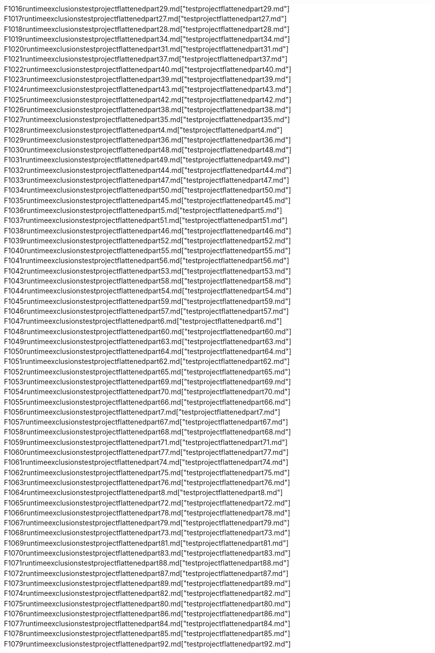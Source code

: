   F1016runtimeexclusionstestprojectflattenedpart29.md["testprojectflattenedpart29.md"]
  F1017runtimeexclusionstestprojectflattenedpart27.md["testprojectflattenedpart27.md"]
  F1018runtimeexclusionstestprojectflattenedpart28.md["testprojectflattenedpart28.md"]
  F1019runtimeexclusionstestprojectflattenedpart34.md["testprojectflattenedpart34.md"]
  F1020runtimeexclusionstestprojectflattenedpart31.md["testprojectflattenedpart31.md"]
  F1021runtimeexclusionstestprojectflattenedpart37.md["testprojectflattenedpart37.md"]
  F1022runtimeexclusionstestprojectflattenedpart40.md["testprojectflattenedpart40.md"]
  F1023runtimeexclusionstestprojectflattenedpart39.md["testprojectflattenedpart39.md"]
  F1024runtimeexclusionstestprojectflattenedpart43.md["testprojectflattenedpart43.md"]
  F1025runtimeexclusionstestprojectflattenedpart42.md["testprojectflattenedpart42.md"]
  F1026runtimeexclusionstestprojectflattenedpart38.md["testprojectflattenedpart38.md"]
  F1027runtimeexclusionstestprojectflattenedpart35.md["testprojectflattenedpart35.md"]
  F1028runtimeexclusionstestprojectflattenedpart4.md["testprojectflattenedpart4.md"]
  F1029runtimeexclusionstestprojectflattenedpart36.md["testprojectflattenedpart36.md"]
  F1030runtimeexclusionstestprojectflattenedpart48.md["testprojectflattenedpart48.md"]
  F1031runtimeexclusionstestprojectflattenedpart49.md["testprojectflattenedpart49.md"]
  F1032runtimeexclusionstestprojectflattenedpart44.md["testprojectflattenedpart44.md"]
  F1033runtimeexclusionstestprojectflattenedpart47.md["testprojectflattenedpart47.md"]
  F1034runtimeexclusionstestprojectflattenedpart50.md["testprojectflattenedpart50.md"]
  F1035runtimeexclusionstestprojectflattenedpart45.md["testprojectflattenedpart45.md"]
  F1036runtimeexclusionstestprojectflattenedpart5.md["testprojectflattenedpart5.md"]
  F1037runtimeexclusionstestprojectflattenedpart51.md["testprojectflattenedpart51.md"]
  F1038runtimeexclusionstestprojectflattenedpart46.md["testprojectflattenedpart46.md"]
  F1039runtimeexclusionstestprojectflattenedpart52.md["testprojectflattenedpart52.md"]
  F1040runtimeexclusionstestprojectflattenedpart55.md["testprojectflattenedpart55.md"]
  F1041runtimeexclusionstestprojectflattenedpart56.md["testprojectflattenedpart56.md"]
  F1042runtimeexclusionstestprojectflattenedpart53.md["testprojectflattenedpart53.md"]
  F1043runtimeexclusionstestprojectflattenedpart58.md["testprojectflattenedpart58.md"]
  F1044runtimeexclusionstestprojectflattenedpart54.md["testprojectflattenedpart54.md"]
  F1045runtimeexclusionstestprojectflattenedpart59.md["testprojectflattenedpart59.md"]
  F1046runtimeexclusionstestprojectflattenedpart57.md["testprojectflattenedpart57.md"]
  F1047runtimeexclusionstestprojectflattenedpart6.md["testprojectflattenedpart6.md"]
  F1048runtimeexclusionstestprojectflattenedpart60.md["testprojectflattenedpart60.md"]
  F1049runtimeexclusionstestprojectflattenedpart63.md["testprojectflattenedpart63.md"]
  F1050runtimeexclusionstestprojectflattenedpart64.md["testprojectflattenedpart64.md"]
  F1051runtimeexclusionstestprojectflattenedpart62.md["testprojectflattenedpart62.md"]
  F1052runtimeexclusionstestprojectflattenedpart65.md["testprojectflattenedpart65.md"]
  F1053runtimeexclusionstestprojectflattenedpart69.md["testprojectflattenedpart69.md"]
  F1054runtimeexclusionstestprojectflattenedpart70.md["testprojectflattenedpart70.md"]
  F1055runtimeexclusionstestprojectflattenedpart66.md["testprojectflattenedpart66.md"]
  F1056runtimeexclusionstestprojectflattenedpart7.md["testprojectflattenedpart7.md"]
  F1057runtimeexclusionstestprojectflattenedpart67.md["testprojectflattenedpart67.md"]
  F1058runtimeexclusionstestprojectflattenedpart68.md["testprojectflattenedpart68.md"]
  F1059runtimeexclusionstestprojectflattenedpart71.md["testprojectflattenedpart71.md"]
  F1060runtimeexclusionstestprojectflattenedpart77.md["testprojectflattenedpart77.md"]
  F1061runtimeexclusionstestprojectflattenedpart74.md["testprojectflattenedpart74.md"]
  F1062runtimeexclusionstestprojectflattenedpart75.md["testprojectflattenedpart75.md"]
  F1063runtimeexclusionstestprojectflattenedpart76.md["testprojectflattenedpart76.md"]
  F1064runtimeexclusionstestprojectflattenedpart8.md["testprojectflattenedpart8.md"]
  F1065runtimeexclusionstestprojectflattenedpart72.md["testprojectflattenedpart72.md"]
  F1066runtimeexclusionstestprojectflattenedpart78.md["testprojectflattenedpart78.md"]
  F1067runtimeexclusionstestprojectflattenedpart79.md["testprojectflattenedpart79.md"]
  F1068runtimeexclusionstestprojectflattenedpart73.md["testprojectflattenedpart73.md"]
  F1069runtimeexclusionstestprojectflattenedpart81.md["testprojectflattenedpart81.md"]
  F1070runtimeexclusionstestprojectflattenedpart83.md["testprojectflattenedpart83.md"]
  F1071runtimeexclusionstestprojectflattenedpart88.md["testprojectflattenedpart88.md"]
  F1072runtimeexclusionstestprojectflattenedpart87.md["testprojectflattenedpart87.md"]
  F1073runtimeexclusionstestprojectflattenedpart89.md["testprojectflattenedpart89.md"]
  F1074runtimeexclusionstestprojectflattenedpart82.md["testprojectflattenedpart82.md"]
  F1075runtimeexclusionstestprojectflattenedpart80.md["testprojectflattenedpart80.md"]
  F1076runtimeexclusionstestprojectflattenedpart86.md["testprojectflattenedpart86.md"]
  F1077runtimeexclusionstestprojectflattenedpart84.md["testprojectflattenedpart84.md"]
  F1078runtimeexclusionstestprojectflattenedpart85.md["testprojectflattenedpart85.md"]
  F1079runtimeexclusionstestprojectflattenedpart92.md["testprojectflattenedpart92.md"]